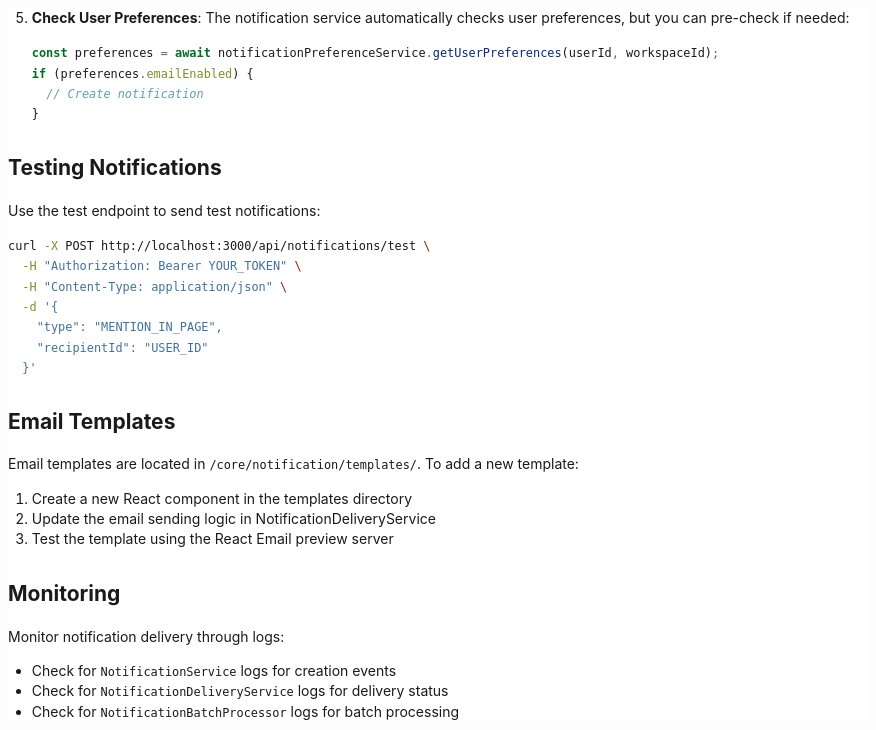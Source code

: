 5. **Check User Preferences**: The notification service automatically checks user preferences, but you can pre-check if needed:
   ```typescript
   const preferences = await notificationPreferenceService.getUserPreferences(userId, workspaceId);
   if (preferences.emailEnabled) {
     // Create notification
   }
   ```

## Testing Notifications

Use the test endpoint to send test notifications:

```bash
curl -X POST http://localhost:3000/api/notifications/test \
  -H "Authorization: Bearer YOUR_TOKEN" \
  -H "Content-Type: application/json" \
  -d '{
    "type": "MENTION_IN_PAGE",
    "recipientId": "USER_ID"
  }'
```

## Email Templates

Email templates are located in `/core/notification/templates/`. To add a new template:

1. Create a new React component in the templates directory
2. Update the email sending logic in NotificationDeliveryService
3. Test the template using the React Email preview server

## Monitoring

Monitor notification delivery through logs:
- Check for `NotificationService` logs for creation events
- Check for `NotificationDeliveryService` logs for delivery status
- Check for `NotificationBatchProcessor` logs for batch processing